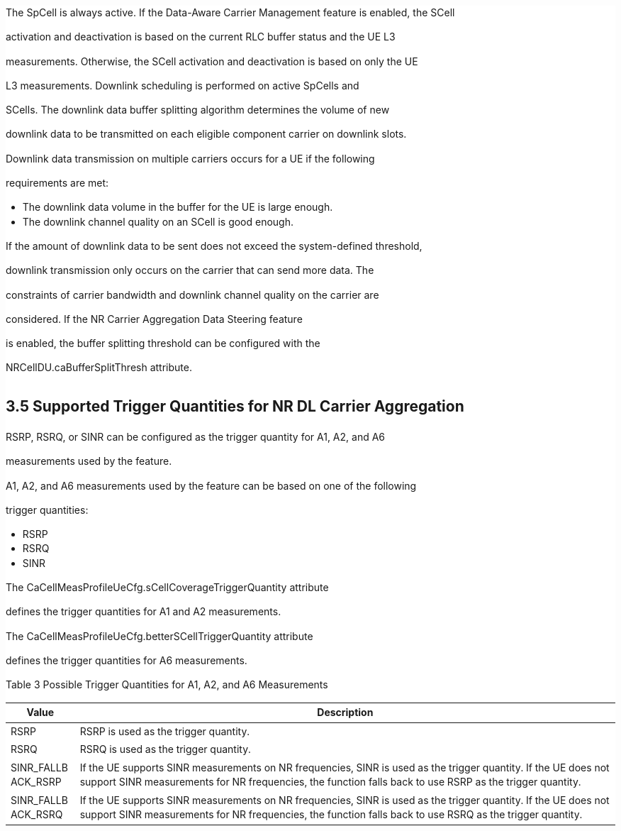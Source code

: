 The SpCell is always active. If the Data-Aware Carrier Management feature is enabled, the SCell

activation and deactivation is based on the current RLC buffer status and the UE L3

measurements. Otherwise, the SCell activation and deactivation is based on only the UE

L3 measurements. Downlink scheduling is performed on active SpCells and

SCells. The downlink data buffer splitting algorithm determines the volume of new

downlink data to be transmitted on each eligible component carrier on downlink slots.

Downlink data transmission on multiple carriers occurs for a UE if the following

requirements are met:

- The downlink data volume in the buffer for the UE is large enough.
- The downlink channel quality on an SCell is good enough.

If the amount of downlink data to be sent does not exceed the system-defined threshold,

downlink transmission only occurs on the carrier that can send more data. The

constraints of carrier bandwidth and downlink channel quality on the carrier are

considered. If the NR Carrier Aggregation Data Steering feature

is enabled, the buffer splitting threshold can be configured with the

NRCellDU.caBufferSplitThresh attribute.

## 3.5 Supported Trigger Quantities for NR DL Carrier Aggregation

RSRP, RSRQ, or SINR can be configured as the trigger quantity for A1, A2, and A6

measurements used by the feature.

A1, A2, and A6 measurements used by the feature can be based on one of the following

trigger quantities:

- RSRP
- RSRQ
- SINR

The CaCellMeasProfileUeCfg.sCellCoverageTriggerQuantity attribute

defines the trigger quantities for A1 and A2 measurements.

The CaCellMeasProfileUeCfg.betterSCellTriggerQuantity attribute

defines the trigger quantities for A6 measurements.

Table 3   Possible Trigger Quantities for A1, A2, and A6 Measurements

| Value              | Description                                                                                                                                                                                                                                                                                  |
|--------------------|----------------------------------------------------------------------------------------------------------------------------------------------------------------------------------------------------------------------------------------------------------------------------------------------|
| RSRP               | RSRP is used as the trigger quantity.                                                                                                                                                                                                                                                        |
| RSRQ               | RSRQ is used as the trigger quantity.                                                                                                                                                                                                                                                        |
| SINR_FALLBACK_RSRP | If the UE supports SINR measurements on NR frequencies, SINR is used                                 as the trigger quantity.  If the UE does not support SINR measurements for NR frequencies, the                                 function falls back to use RSRP as the trigger quantity. |
| SINR_FALLBACK_RSRQ | If the UE supports SINR measurements on NR frequencies, SINR is used                                 as the trigger quantity.  If the UE does not support SINR measurements for NR frequencies, the                                 function falls back to use RSRQ as the trigger quantity. |

